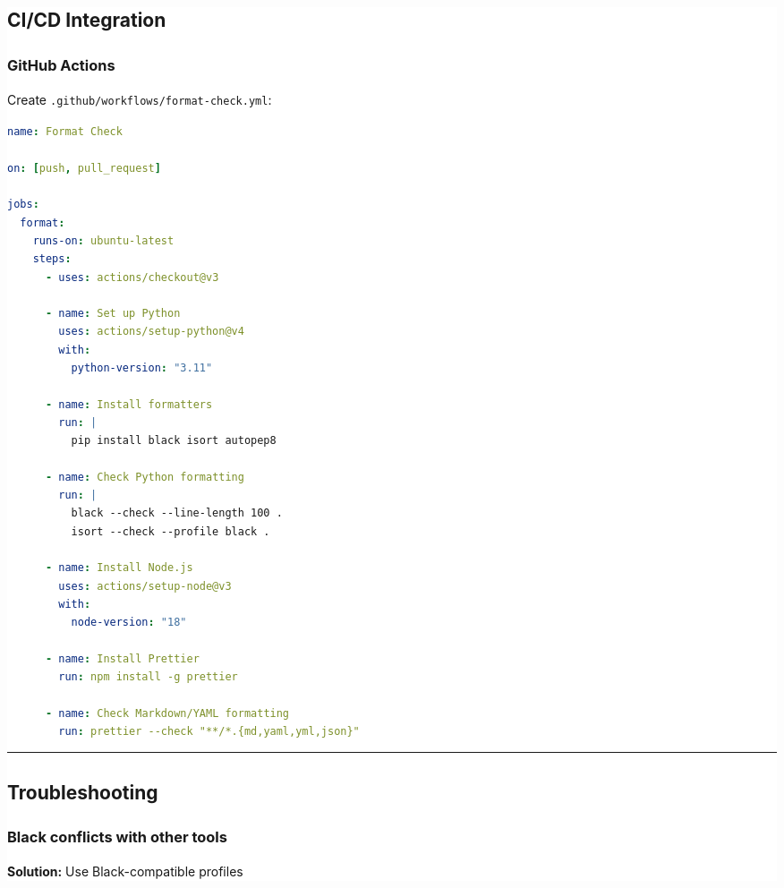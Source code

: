 
## CI/CD Integration

### GitHub Actions

Create `.github/workflows/format-check.yml`:

```yaml
name: Format Check

on: [push, pull_request]

jobs:
  format:
    runs-on: ubuntu-latest
    steps:
      - uses: actions/checkout@v3

      - name: Set up Python
        uses: actions/setup-python@v4
        with:
          python-version: "3.11"

      - name: Install formatters
        run: |
          pip install black isort autopep8

      - name: Check Python formatting
        run: |
          black --check --line-length 100 .
          isort --check --profile black .

      - name: Install Node.js
        uses: actions/setup-node@v3
        with:
          node-version: "18"

      - name: Install Prettier
        run: npm install -g prettier

      - name: Check Markdown/YAML formatting
        run: prettier --check "**/*.{md,yaml,yml,json}"
```

---

## Troubleshooting

### Black conflicts with other tools

**Solution:** Use Black-compatible profiles
